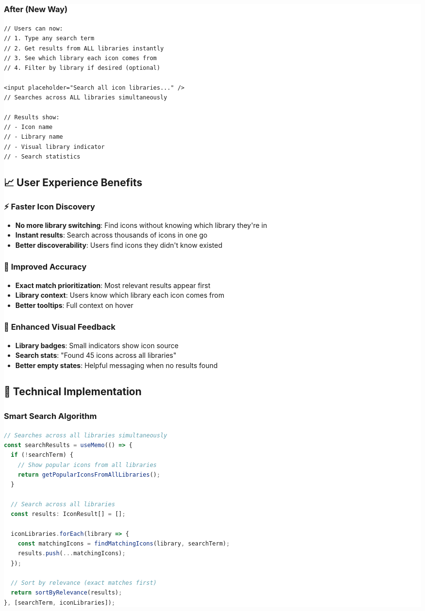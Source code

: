 ### After (New Way)
```tsx
// Users can now:
// 1. Type any search term
// 2. Get results from ALL libraries instantly
// 3. See which library each icon comes from
// 4. Filter by library if desired (optional)

<input placeholder="Search all icon libraries..." />
// Searches across ALL libraries simultaneously

// Results show:
// - Icon name
// - Library name
// - Visual library indicator
// - Search statistics
```

## 📈 User Experience Benefits

### ⚡ **Faster Icon Discovery**
- **No more library switching**: Find icons without knowing which library they're in
- **Instant results**: Search across thousands of icons in one go
- **Better discoverability**: Users find icons they didn't know existed

### 🎯 **Improved Accuracy**
- **Exact match prioritization**: Most relevant results appear first
- **Library context**: Users know which library each icon comes from
- **Better tooltips**: Full context on hover

### 🎨 **Enhanced Visual Feedback**
- **Library badges**: Small indicators show icon source
- **Search stats**: "Found 45 icons across all libraries"
- **Better empty states**: Helpful messaging when no results found

## 🔧 Technical Implementation

### **Smart Search Algorithm**
```typescript
// Searches across all libraries simultaneously
const searchResults = useMemo(() => {
  if (!searchTerm) {
    // Show popular icons from all libraries
    return getPopularIconsFromAllLibraries();
  }

  // Search across all libraries
  const results: IconResult[] = [];
  
  iconLibraries.forEach(library => {
    const matchingIcons = findMatchingIcons(library, searchTerm);
    results.push(...matchingIcons);
  });

  // Sort by relevance (exact matches first)
  return sortByRelevance(results);
}, [searchTerm, iconLibraries]);
```
